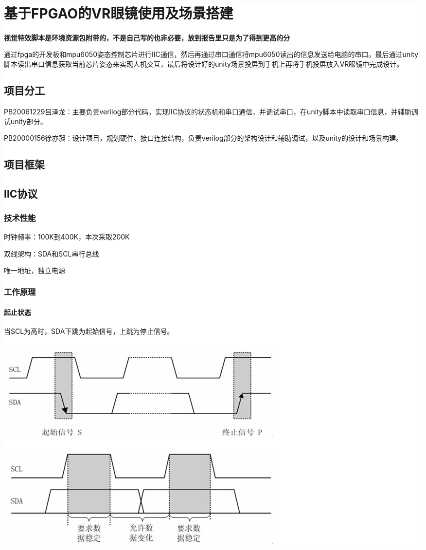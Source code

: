 # 基于FPGAO的VR眼镜使用及场景搭建
**视觉特效脚本是环境资源包附带的，不是自己写的也非必要，放到报告里只是为了得到更高的分**

通过fpga的开发板和mpu6050姿态控制芯片进行IIC通信，然后再通过串口通信将mpu6050读出的信息发送给电脑的串口。最后通过unity脚本读出串口信息获取当前芯片姿态来实现人机交互，最后将设计好的unity场景投屏到手机上再将手机投屏放入VR眼镜中完成设计。

## 项目分工

PB20061229吕泽龙：主要负责verilog部分代码，实现IIC协议的状态机和串口通信，并调试串口，在unity脚本中读取串口信息，并辅助调试unity部分。

PB20000156徐亦昶：设计项目，规划硬件、接口连接结构，负责verilog部分的架构设计和辅助调试，以及unity的设计和场景构建。

## 项目框架

## IIC协议

### 技术性能

时钟频率：100K到400K，本次采取200K

双线架构：SDA和SCL串行总线

唯一地址，独立电源

### 工作原理

#### 起止状态

当SCL为高时，SDA下跳为起始信号，上跳为停止信号。

![01](image/01.jpg)
